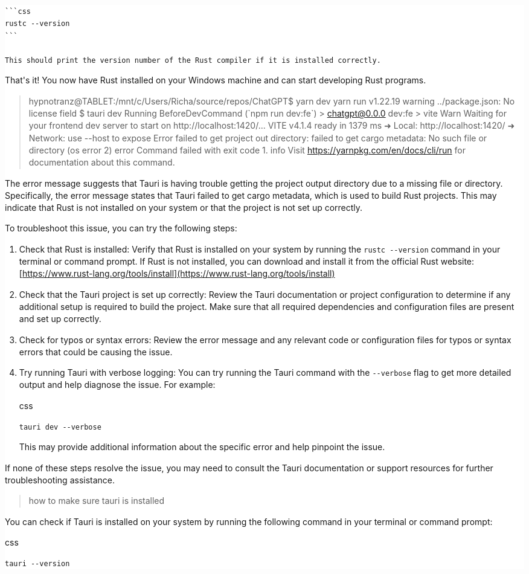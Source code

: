     ```css
    rustc --version
    ```
    
    This should print the version number of the Rust compiler if it is installed correctly.
    

That's it! You now have Rust installed on your Windows machine and can start developing Rust programs.

> hypnotranz@TABLET:/mnt/c/Users/Richa/source/repos/ChatGPT$ yarn dev yarn run v1.22.19 warning ../package.json: No license field $ tauri dev Running BeforeDevCommand (\`npm run dev:fe\`) > chatgpt@0.0.0 dev:fe > vite Warn Waiting for your frontend dev server to start on http://localhost:1420/... VITE v4.1.4 ready in 1379 ms ➜ Local: http://localhost:1420/ ➜ Network: use --host to expose Error failed to get project out directory: failed to get cargo metadata: No such file or directory (os error 2) error Command failed with exit code 1. info Visit https://yarnpkg.com/en/docs/cli/run for documentation about this command.

The error message suggests that Tauri is having trouble getting the project output directory due to a missing file or directory. Specifically, the error message states that Tauri failed to get cargo metadata, which is used to build Rust projects. This may indicate that Rust is not installed on your system or that the project is not set up correctly.

To troubleshoot this issue, you can try the following steps:

1.  Check that Rust is installed: Verify that Rust is installed on your system by running the `rustc --version` command in your terminal or command prompt. If Rust is not installed, you can download and install it from the official Rust website: [https://www.rust-lang.org/tools/install](https://www.rust-lang.org/tools/install)
    
2.  Check that the Tauri project is set up correctly: Review the Tauri documentation or project configuration to determine if any additional setup is required to build the project. Make sure that all required dependencies and configuration files are present and set up correctly.
    
3.  Check for typos or syntax errors: Review the error message and any relevant code or configuration files for typos or syntax errors that could be causing the issue.
    
4.  Try running Tauri with verbose logging: You can try running the Tauri command with the `--verbose` flag to get more detailed output and help diagnose the issue. For example:
    
    css
    
    ```css
    tauri dev --verbose
    ```
    
    This may provide additional information about the specific error and help pinpoint the issue.
    

If none of these steps resolve the issue, you may need to consult the Tauri documentation or support resources for further troubleshooting assistance.

> how to make sure tauri is installed

You can check if Tauri is installed on your system by running the following command in your terminal or command prompt:

css

```css
tauri --version
```
